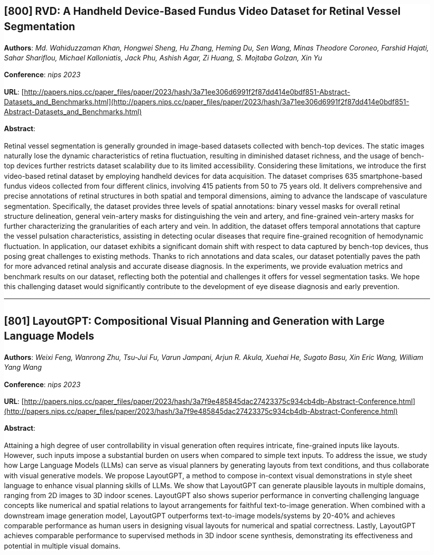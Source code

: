 ## [800] RVD: A Handheld Device-Based Fundus Video Dataset for Retinal Vessel Segmentation

**Authors**: *Md. Wahiduzzaman Khan, Hongwei Sheng, Hu Zhang, Heming Du, Sen Wang, Minas Theodore Coroneo, Farshid Hajati, Sahar Shariflou, Michael Kalloniatis, Jack Phu, Ashish Agar, Zi Huang, S. Mojtaba Golzan, Xin Yu*

**Conference**: *nips 2023*

**URL**: [http://papers.nips.cc/paper_files/paper/2023/hash/3a71ee306d6991f2f87dd414e0bdf851-Abstract-Datasets_and_Benchmarks.html](http://papers.nips.cc/paper_files/paper/2023/hash/3a71ee306d6991f2f87dd414e0bdf851-Abstract-Datasets_and_Benchmarks.html)

**Abstract**:

Retinal vessel segmentation is generally grounded in image-based datasets collected with bench-top devices. The static images naturally lose the dynamic characteristics of retina fluctuation, resulting in diminished dataset richness, and the usage of bench-top devices further restricts dataset scalability due to its limited accessibility. Considering these limitations, we introduce the first video-based retinal dataset by employing handheld devices for data acquisition. The dataset comprises 635 smartphone-based fundus videos collected from four different clinics, involving 415 patients from 50 to 75 years old. It delivers comprehensive and precise annotations of retinal structures in both spatial and temporal dimensions, aiming to advance the landscape of vasculature segmentation. Specifically, the dataset provides three levels of spatial annotations: binary vessel masks for overall retinal structure delineation, general vein-artery masks for distinguishing the vein and artery, and fine-grained vein-artery masks for further characterizing the granularities of each artery and vein. In addition, the dataset offers temporal annotations that capture the vessel pulsation characteristics, assisting in detecting ocular diseases that require fine-grained recognition of hemodynamic fluctuation. In application, our dataset exhibits a significant domain shift with respect to data captured by bench-top devices, thus posing great challenges to existing methods. Thanks to rich annotations and data scales, our dataset potentially paves the path for more advanced retinal analysis and accurate disease diagnosis. In the experiments, we provide evaluation metrics and benchmark results on our dataset, reflecting both the potential and challenges it offers for vessel segmentation tasks. We hope this challenging dataset would significantly contribute to the development of eye disease diagnosis and early prevention.

----

## [801] LayoutGPT: Compositional Visual Planning and Generation with Large Language Models

**Authors**: *Weixi Feng, Wanrong Zhu, Tsu-Jui Fu, Varun Jampani, Arjun R. Akula, Xuehai He, Sugato Basu, Xin Eric Wang, William Yang Wang*

**Conference**: *nips 2023*

**URL**: [http://papers.nips.cc/paper_files/paper/2023/hash/3a7f9e485845dac27423375c934cb4db-Abstract-Conference.html](http://papers.nips.cc/paper_files/paper/2023/hash/3a7f9e485845dac27423375c934cb4db-Abstract-Conference.html)

**Abstract**:

Attaining a high degree of user controllability in visual generation often requires intricate, fine-grained inputs like layouts. However, such inputs impose a substantial burden on users when compared to simple text inputs. To address the issue, we study how Large Language Models (LLMs) can serve as visual planners by generating layouts from text conditions, and thus collaborate with visual generative models. We propose LayoutGPT, a method to compose in-context visual demonstrations in style sheet language to enhance visual planning skills of LLMs. We show that LayoutGPT can generate plausible layouts in multiple domains, ranging from 2D images to 3D indoor scenes. LayoutGPT also shows superior performance in converting challenging language concepts like numerical and spatial relations to layout arrangements for faithful text-to-image generation. When combined with a downstream image generation model, LayoutGPT outperforms text-to-image models/systems by 20-40\% and achieves comparable performance as human users in designing visual layouts for numerical and spatial correctness. Lastly, LayoutGPT achieves comparable performance to supervised methods in 3D indoor scene synthesis, demonstrating its effectiveness and potential in multiple visual domains.
